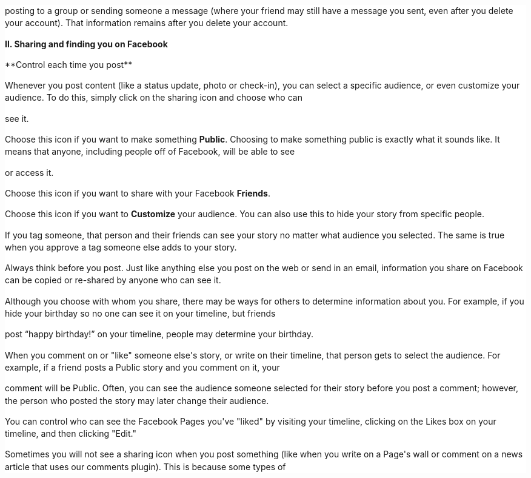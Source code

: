 posting to a group or sending someone a message (where your friend may still have a message you sent, even after you delete your account). That information remains after you delete your account. 


**II. Sharing and finding you on Facebook**


<span style="background-color: green;">
</span>**Control each time you post**


Whenever you post content (like a status update, photo or check-in), you can select a specific audience, or even customize your audience. To do this, simply click on the sharing icon and choose who can


<span style="background-color: red;">
</span>see it.


 Choose this icon if you want to make something **Public**. Choosing to make something public is exactly what it sounds like. It means that anyone, including people off of Facebook, will be able to see


or access it.


 Choose this icon if you want to share with your Facebook **Friends**.


 Choose this icon if you want to **Customize** your audience. You can also use this to hide your story from specific people.


If you tag someone, that person and their friends can see your story no matter what audience you selected. The same is true when you approve a tag someone else adds to your story.


Always think before you post. Just like anything else you post on the web or send in an email, information you share on Facebook can be copied or re-shared by anyone who can see it.


 Although you choose with whom you share, there may be ways for others to determine information about you. For example, if you hide your birthday so no one can see it on your timeline, but friends


post “happy birthday!” on your timeline, people may determine your birthday. 


 When you comment on or "like" someone else's story, or write on their timeline, that person gets to select the audience. For example, if a friend posts a Public story and you comment on it, your


comment will be Public. Often, you can see the audience someone selected for their story before you post a comment; however, the person who posted the story may later change their audience. 


 You can control who can see the Facebook Pages you've "liked" by visiting your timeline, clicking on the Likes box on your timeline, and then clicking "Edit."


 Sometimes you will not see a sharing icon when you post something (like when you write on a Page's wall or comment on a news article that uses our comments plugin). This is because some types of

